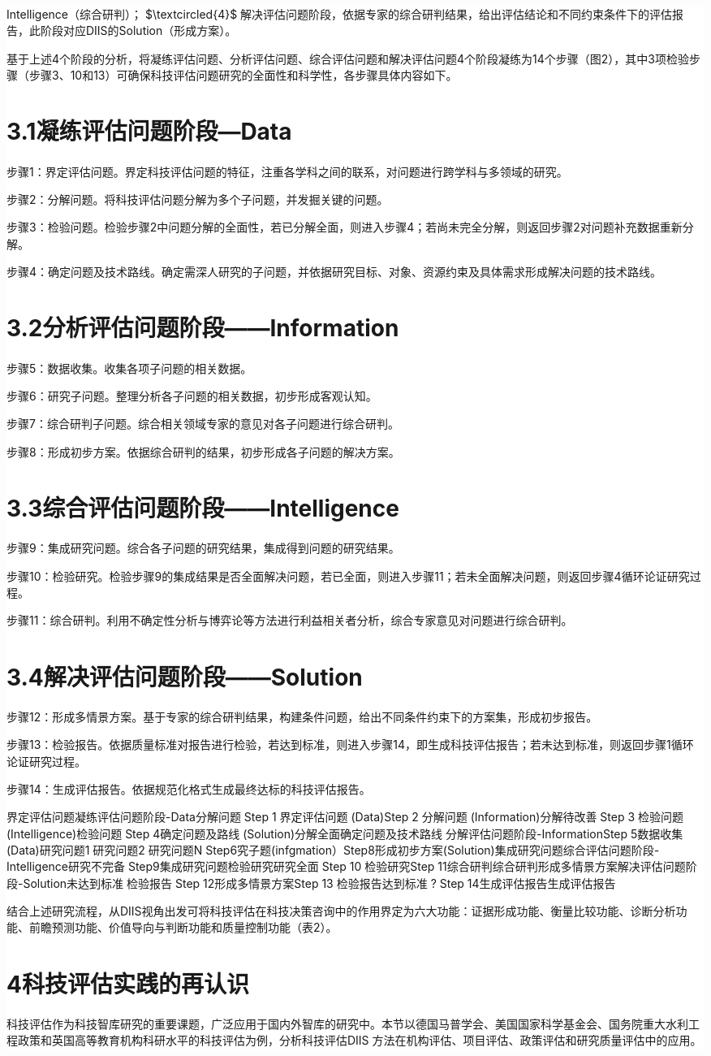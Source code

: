Intelligence（综合研判）； $\textcircled{4}$ 解决评估问题阶段，依据专家的综合研判结果，给出评估结论和不同约束条件下的评估报告，此阶段对应DIIS的Solution（形成方案）。

基于上述4个阶段的分析，将凝练评估问题、分析评估问题、综合评估问题和解决评估问题4个阶段凝练为14个步骤（图2），其中3项检验步骤（步骤3、10和13）可确保科技评估问题研究的全面性和科学性，各步骤具体内容如下。

# 3.1凝练评估问题阶段—Data

步骤1：界定评估问题。界定科技评估问题的特征，注重各学科之间的联系，对问题进行跨学科与多领域的研究。

步骤2：分解问题。将科技评估问题分解为多个子问题，并发掘关键的问题。

步骤3：检验问题。检验步骤2中问题分解的全面性，若已分解全面，则进入步骤4；若尚未完全分解，则返回步骤2对问题补充数据重新分解。

步骤4：确定问题及技术路线。确定需深人研究的子问题，并依据研究目标、对象、资源约束及具体需求形成解决问题的技术路线。

# 3.2分析评估问题阶段——Information

步骤5：数据收集。收集各项子问题的相关数据。

步骤6：研究子问题。整理分析各子问题的相关数据，初步形成客观认知。

步骤7：综合研判子问题。综合相关领域专家的意见对各子问题进行综合研判。

步骤8：形成初步方案。依据综合研判的结果，初步形成各子问题的解决方案。

# 3.3综合评估问题阶段——Intelligence

步骤9：集成研究问题。综合各子问题的研究结果，集成得到问题的研究结果。

步骤10：检验研究。检验步骤9的集成结果是否全面解决问题，若已全面，则进入步骤11；若未全面解决问题，则返回步骤4循环论证研究过程。

步骤11：综合研判。利用不确定性分析与博弈论等方法进行利益相关者分析，综合专家意见对问题进行综合研判。

# 3.4解决评估问题阶段——Solution

步骤12：形成多情景方案。基于专家的综合研判结果，构建条件问题，给出不同条件约束下的方案集，形成初步报告。

步骤13：检验报告。依据质量标准对报告进行检验，若达到标准，则进入步骤14，即生成科技评估报告；若未达到标准，则返回步骤1循环论证研究过程。

步骤14：生成评估报告。依据规范化格式生成最终达标的科技评估报告。

界定评估问题凝练评估问题阶段-Data分解问题 Step 1 界定评估问题 (Data)Step 2 分解问题 (Information)分解待改善 Step 3 检验问题 (Intelligence)检验问题 Step 4确定问题及路线 (Solution)分解全面确定问题及技术路线 分解评估问题阶段-InformationStep 5数据收集 (Data)研究问题1 研究问题2 研究问题N Step6究子题(infgmation）Step8形成初步方案(Solution)集成研究问题综合评估问题阶段-Intelligence研究不完备 Step9集成研究问题检验研究研究全面 Step 10 检验研究Step 11综合研判综合研判形成多情景方案解决评估问题阶段-Solution未达到标准 检验报告 Step 12形成多情景方案Step 13 检验报告达到标准 ? Step 14生成评估报告生成评估报告

结合上述研究流程，从DIIS视角出发可将科技评估在科技决策咨询中的作用界定为六大功能：证据形成功能、衡量比较功能、诊断分析功能、前瞻预测功能、价值导向与判断功能和质量控制功能（表2）。

# 4科技评估实践的再认识

科技评估作为科技智库研究的重要课题，广泛应用于国内外智库的研究中。本节以德国马普学会、美国国家科学基金会、国务院重大水利工程政策和英国高等教育机构科研水平的科技评估为例，分析科技评估DIIS 方法在机构评估、项目评估、政策评估和研究质量评估中的应用。
